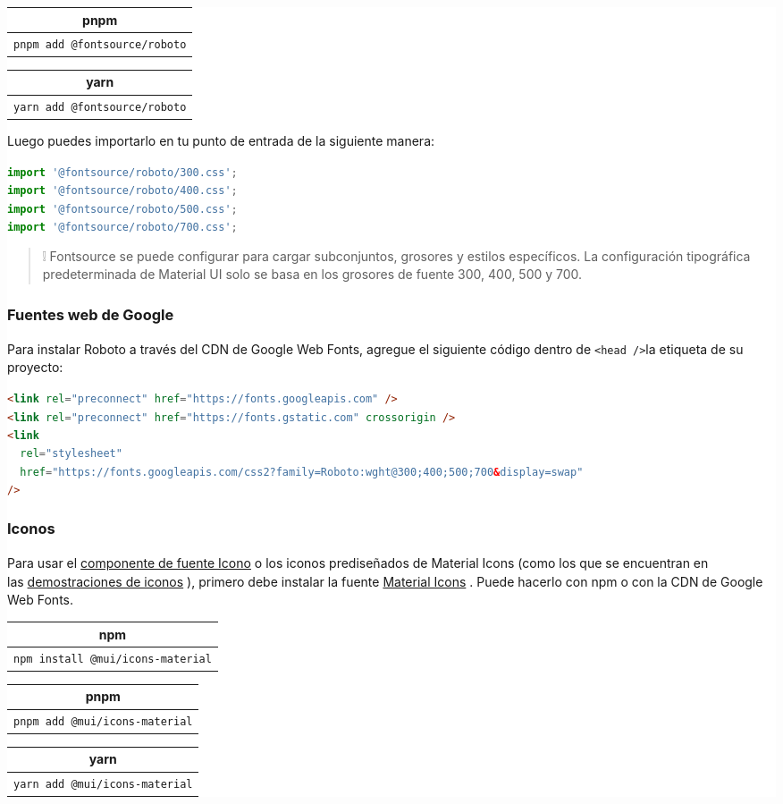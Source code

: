 |  pnpm |
| ------------ | 
|  `pnpm add @fontsource/roboto` |

|  yarn |
| ------------ | 
|  `yarn add @fontsource/roboto` |

Luego puedes importarlo en tu punto de entrada de la siguiente manera:

```javascript 
import '@fontsource/roboto/300.css';
import '@fontsource/roboto/400.css';
import '@fontsource/roboto/500.css';
import '@fontsource/roboto/700.css';
```

> ❕ Fontsource se puede configurar para cargar subconjuntos, grosores y estilos específicos. La configuración tipográfica predeterminada de Material UI solo se basa en los grosores de fuente 300, 400, 500 y 700.

### Fuentes web de Google

Para instalar Roboto a través del CDN de Google Web Fonts, agregue el siguiente código dentro de `<head />`la etiqueta de su proyecto:

```html
<link rel="preconnect" href="https://fonts.googleapis.com" />
<link rel="preconnect" href="https://fonts.gstatic.com" crossorigin />
<link
  rel="stylesheet"
  href="https://fonts.googleapis.com/css2?family=Roboto:wght@300;400;500;700&display=swap"
/>
```

### Iconos

Para usar el [componente de fuente Icono](https://mui.com/material-ui/icons/#icon-font-icons) o los iconos prediseñados de Material Icons (como los que se encuentran en las [demostraciones de iconos](https://mui.com/material-ui/icons/) ), primero debe instalar la fuente [Material Icons](https://fonts.google.com/icons?icon.set=Material+Icons) . Puede hacerlo con npm o con la CDN de Google Web Fonts.

|  npm |
| ------------ | 
|  `npm install @mui/icons-material` |

|  pnpm |
| ------------ | 
|  `pnpm add @mui/icons-material` |

|  yarn |
| ------------ | 
|  `yarn add @mui/icons-material` |
